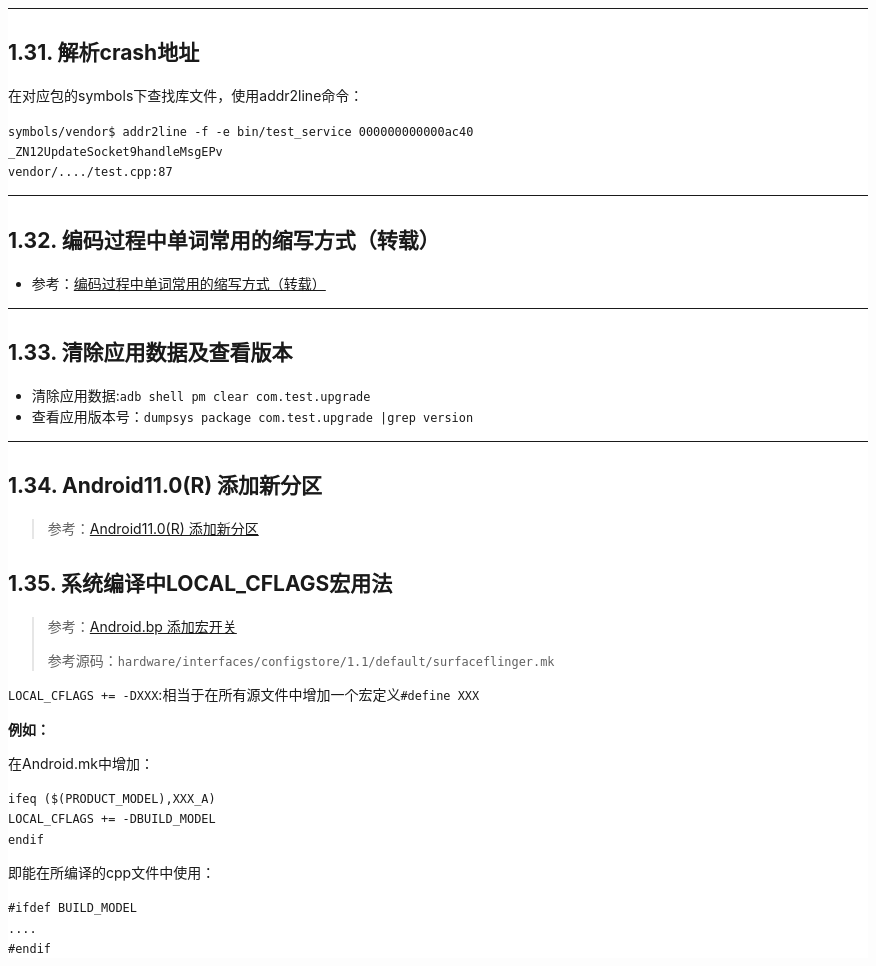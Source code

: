 ***

## 1.31. 解析crash地址

在对应包的symbols下查找库文件，使用addr2line命令：

```shell
symbols/vendor$ addr2line -f -e bin/test_service 000000000000ac40
_ZN12UpdateSocket9handleMsgEPv
vendor/..../test.cpp:87
```

***

## 1.32. 编码过程中单词常用的缩写方式（转载）

+ 参考：[编码过程中单词常用的缩写方式（转载）](https://blog.csdn.net/weixin_41178745/article/details/109765561)

***

## 1.33. 清除应用数据及查看版本

+ 清除应用数据:`adb shell pm clear com.test.upgrade`
+ 查看应用版本号：`dumpsys package com.test.upgrade |grep version`

***

## 1.34. Android11.0(R) 添加新分区

> 参考：[Android11.0(R) 添加新分区](https://cpu52.com/archives/373.html)

## 1.35. 系统编译中LOCAL_CFLAGS宏用法

> 参考：[Android.bp 添加宏开关](https://blog.csdn.net/lqktz/article/details/84959151)
> 
> 参考源码：`hardware/interfaces/configstore/1.1/default/surfaceflinger.mk`

`LOCAL_CFLAGS += -DXXX`:相当于在所有源文件中增加一个宏定义`#define XXX`

**例如：**

在Android.mk中增加：
```shell
ifeq ($(PRODUCT_MODEL),XXX_A)
LOCAL_CFLAGS += -DBUILD_MODEL
endif
```

即能在所编译的cpp文件中使用：
```shell
#ifdef BUILD_MODEL
....
#endif
```
